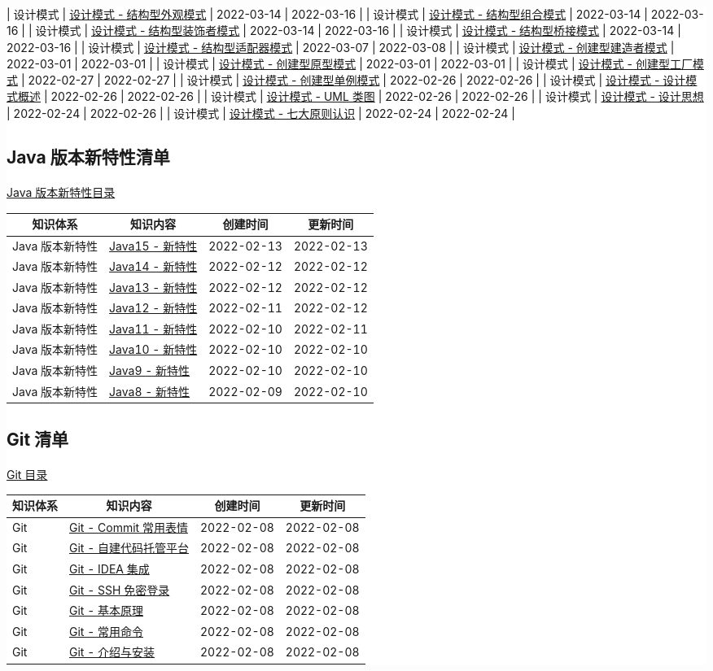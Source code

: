 | 设计模式 | [设计模式 - 结构型外观模式](/design-pattern/facade/)              | 2022-03-14 | 2022-03-16 |
| 设计模式 | [设计模式 - 结构型组合模式](/design-pattern/composite/)           | 2022-03-14 | 2022-03-16 |
| 设计模式 | [设计模式 - 结构型装饰者模式](/design-pattern/decorator/)         | 2022-03-14 | 2022-03-16 |
| 设计模式 | [设计模式 - 结构型桥接模式](/design-pattern/bridge/)              | 2022-03-14 | 2022-03-16 |
| 设计模式 | [设计模式 - 结构型适配器模式](/design-pattern/adapter/)           | 2022-03-07 | 2022-03-08 |
| 设计模式 | [设计模式 - 创建型建造者模式](/design-pattern/builder/)           | 2022-03-01 | 2022-03-01 |
| 设计模式 | [设计模式 - 创建型原型模式](/design-pattern/prototype/)           | 2022-03-01 | 2022-03-01 |
| 设计模式 | [设计模式 - 创建型工厂模式](/design-pattern/factory/)             | 2022-02-27 | 2022-02-27 |
| 设计模式 | [设计模式 - 创建型单例模式](/design-pattern/single/)              | 2022-02-26 | 2022-02-26 |
| 设计模式 | [设计模式 - 设计模式概述](/design-pattern/summary/)               | 2022-02-26 | 2022-02-26 |
| 设计模式 | [设计模式 - UML 类图](/design-pattern/uml-class-diagram/)         | 2022-02-26 | 2022-02-26 |
| 设计模式 | [设计模式 - 设计思想](/design-pattern/thought/)                   | 2022-02-24 | 2022-02-26 |
| 设计模式 | [设计模式 - 七大原则认识](/design-pattern/seven-principles/)      | 2022-02-24 | 2022-02-24 |

## Java 版本新特性清单

[Java 版本新特性目录](/categories/?category=Java)

| 知识体系        | 知识内容                                 | 创建时间   | 更新时间   |
| --------------- | ---------------------------------------- | ---------- | ---------- |
| Java 版本新特性 | [Java15 - 新特性](/java15/new-features/) | 2022-02-13 | 2022-02-13 |
| Java 版本新特性 | [Java14 - 新特性](/java14/new-features/) | 2022-02-12 | 2022-02-12 |
| Java 版本新特性 | [Java13 - 新特性](/java13/new-features/) | 2022-02-12 | 2022-02-12 |
| Java 版本新特性 | [Java12 - 新特性](/java12/new-features/) | 2022-02-11 | 2022-02-12 |
| Java 版本新特性 | [Java11 - 新特性](/java11/new-features/) | 2022-02-10 | 2022-02-11 |
| Java 版本新特性 | [Java10 - 新特性](/java10/new-features/) | 2022-02-10 | 2022-02-10 |
| Java 版本新特性 | [Java9 - 新特性](/java9/new-features/)   | 2022-02-10 | 2022-02-10 |
| Java 版本新特性 | [Java8 - 新特性](/java8/new-features/)   | 2022-02-09 | 2022-02-10 |

## Git 清单

[Git 目录](/categories/?category=Git)

| 知识体系 | 知识内容                                            | 创建时间   | 更新时间   |
| -------- | --------------------------------------------------- | ---------- | ---------- |
| Git      | [Git - Commit 常用表情](/git/commit-emo/)           | 2022-02-08 | 2022-02-08 |
| Git      | [Git - 自建代码托管平台](/git/built-code-platform/) | 2022-02-08 | 2022-02-08 |
| Git      | [Git - IDEA 集成](/git/idea/)                       | 2022-02-08 | 2022-02-08 |
| Git      | [Git - SSH 免密登录](/git/ssh-login/)               | 2022-02-08 | 2022-02-08 |
| Git      | [Git - 基本原理](/git/basic-principles/)            | 2022-02-08 | 2022-02-08 |
| Git      | [Git - 常用命令](/git/common-commands/)             | 2022-02-08 | 2022-02-08 |
| Git      | [Git - 介绍与安装](/git/introduce/)                 | 2022-02-08 | 2022-02-08 |
